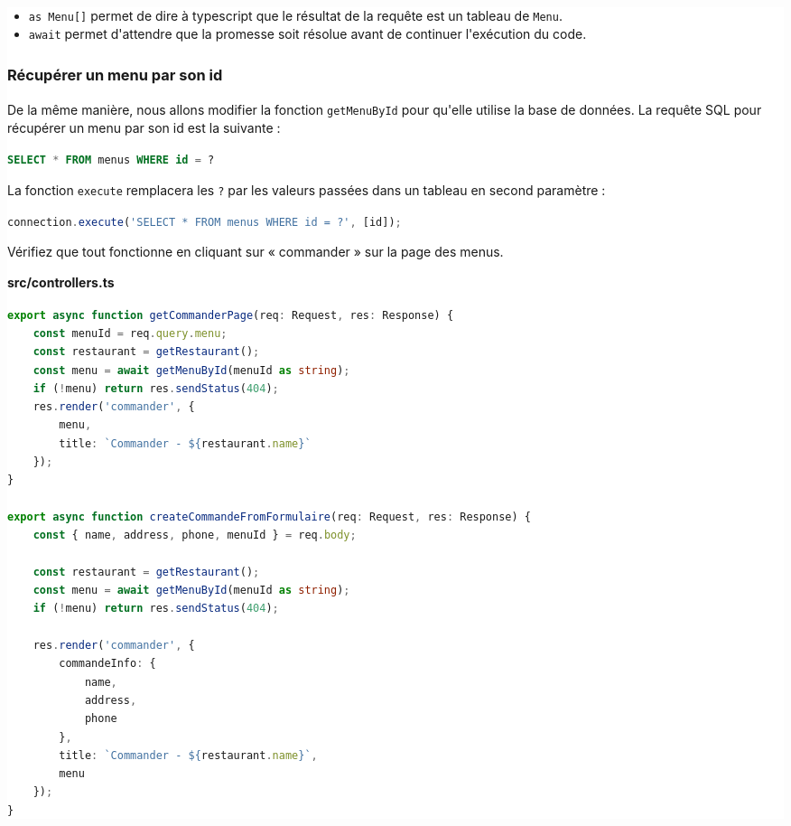 - `as Menu[]` permet de dire à typescript que le résultat de la requête est un tableau de `Menu`.
- `await` permet d'attendre que la promesse soit résolue avant de continuer l'exécution du code.

</Solution>

### Récupérer un menu par son id

De la même manière, nous allons modifier la fonction `getMenuById` pour qu'elle utilise la base de données. La requête SQL pour récupérer un menu par son id est la suivante :

```sql
SELECT * FROM menus WHERE id = ?
```

La fonction `execute` remplacera les `?` par les valeurs passées dans un tableau en second paramètre :

```typescript
connection.execute('SELECT * FROM menus WHERE id = ?', [id]);
```

Vérifiez que tout fonctionne en cliquant sur « commander » sur la page des menus.

<Solution code="MSA">

**src/controllers.ts**

```typescript
export async function getCommanderPage(req: Request, res: Response) {
	const menuId = req.query.menu;
	const restaurant = getRestaurant();
	const menu = await getMenuById(menuId as string);
	if (!menu) return res.sendStatus(404);
	res.render('commander', {
		menu,
		title: `Commander - ${restaurant.name}`
	});
}

export async function createCommandeFromFormulaire(req: Request, res: Response) {
	const { name, address, phone, menuId } = req.body;

	const restaurant = getRestaurant();
	const menu = await getMenuById(menuId as string);
	if (!menu) return res.sendStatus(404);

	res.render('commander', {
		commandeInfo: {
			name,
			address,
			phone
		},
		title: `Commander - ${restaurant.name}`,
		menu
	});
}
```
